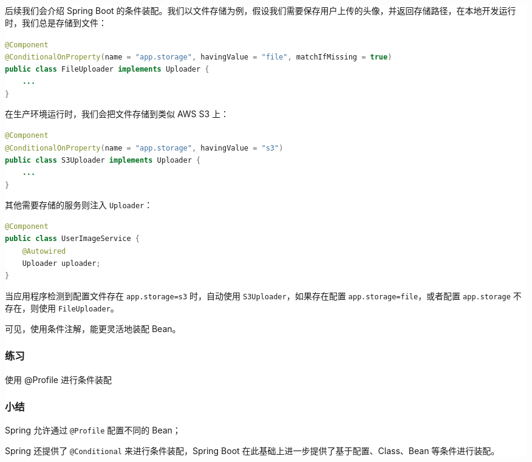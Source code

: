 后续我们会介绍 Spring Boot 的条件装配。我们以文件存储为例，假设我们需要保存用户上传的头像，并返回存储路径，在本地开发运行时，我们总是存储到文件：

```java
@Component
@ConditionalOnProperty(name = "app.storage", havingValue = "file", matchIfMissing = true)
public class FileUploader implements Uploader {
    ...
}
```

在生产环境运行时，我们会把文件存储到类似 AWS S3 上：

```java
@Component
@ConditionalOnProperty(name = "app.storage", havingValue = "s3")
public class S3Uploader implements Uploader {
    ...
}
```

其他需要存储的服务则注入 `Uploader`：

```java
@Component
public class UserImageService {
    @Autowired
    Uploader uploader;
}
```

当应用程序检测到配置文件存在 `app.storage=s3` 时，自动使用 `S3Uploader`，如果存在配置 `app.storage=file`，或者配置 `app.storage` 不存在，则使用 `FileUploader`。

可见，使用条件注解，能更灵活地装配 Bean。

### 练习

使用 @Profile 进行条件装配

### 小结

Spring 允许通过 `@Profile` 配置不同的 Bean；

Spring 还提供了 `@Conditional` 来进行条件装配，Spring Boot 在此基础上进一步提供了基于配置、Class、Bean 等条件进行装配。


